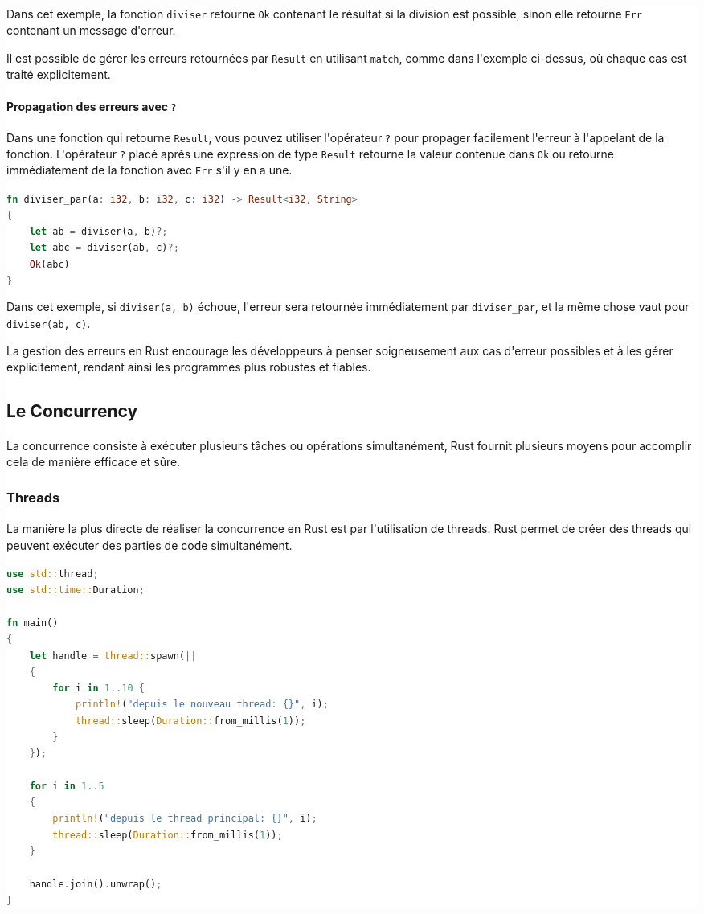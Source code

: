 Dans cet exemple, la fonction `diviser` retourne `Ok` contenant le résultat si la division est possible, sinon elle retourne `Err` contenant un message d'erreur.

Il est possible de gérer les erreurs retournées par `Result` en utilisant `match`, comme dans l'exemple ci-dessus, où chaque cas est traité explicitement.

#### Propagation des erreurs avec `?`

Dans une fonction qui retourne `Result`, vous pouvez utiliser l'opérateur `?` pour propager facilement l'erreur à l'appelant de la fonction. L'opérateur `?` placé après une expression de type `Result` retourne la valeur contenue dans `Ok` ou retourne immédiatement de la fonction avec `Err` s'il y en a une.

```rust
fn diviser_par(a: i32, b: i32, c: i32) -> Result<i32, String> 
{
    let ab = diviser(a, b)?;
    let abc = diviser(ab, c)?;
    Ok(abc)
}
```

Dans cet exemple, si `diviser(a, b)` échoue, l'erreur sera retournée immédiatement par `diviser_par`, et la même chose vaut pour `diviser(ab, c)`.

La gestion des erreurs en Rust encourage les développeurs à penser soigneusement aux cas d'erreur possibles et à les gérer explicitement, rendant ainsi les programmes plus robustes et fiables.

## Le Concurrency

La concurrence consiste à exécuter plusieurs tâches ou opérations simultanément, Rust fournit plusieurs moyens pour accomplir cela de manière efficace et sûre.
### Threads

La manière la plus directe de réaliser la concurrence en Rust est par l'utilisation de threads. Rust permet de créer des threads qui peuvent exécuter des parties de code simultanément.

```rust
use std::thread;
use std::time::Duration;

fn main() 
{
    let handle = thread::spawn(|| 
    {
        for i in 1..10 {
            println!("depuis le nouveau thread: {}", i);
            thread::sleep(Duration::from_millis(1));
        }
    });

    for i in 1..5 
    {
        println!("depuis le thread principal: {}", i);
        thread::sleep(Duration::from_millis(1));
    }

    handle.join().unwrap();
}

```
